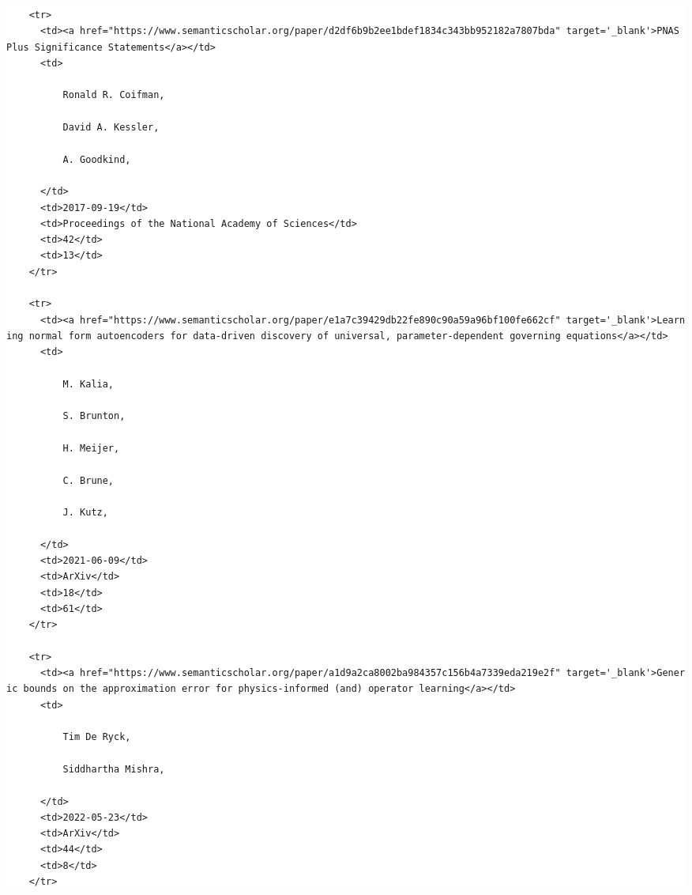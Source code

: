         <tr>
          <td><a href="https://www.semanticscholar.org/paper/d2df6b9b2ee1bdef1834c343bb952182a7807bda" target='_blank'>PNAS Plus Significance Statements</a></td>
          <td>
            
              Ronald R. Coifman,
            
              David A. Kessler,
            
              A. Goodkind,
            
          </td>
          <td>2017-09-19</td>
          <td>Proceedings of the National Academy of Sciences</td>
          <td>42</td>
          <td>13</td>
        </tr>
    
        <tr>
          <td><a href="https://www.semanticscholar.org/paper/e1a7c39429db22fe890c90a59a96bf100fe662cf" target='_blank'>Learning normal form autoencoders for data-driven discovery of universal, parameter-dependent governing equations</a></td>
          <td>
            
              M. Kalia,
            
              S. Brunton,
            
              H. Meijer,
            
              C. Brune,
            
              J. Kutz,
            
          </td>
          <td>2021-06-09</td>
          <td>ArXiv</td>
          <td>18</td>
          <td>61</td>
        </tr>
    
        <tr>
          <td><a href="https://www.semanticscholar.org/paper/a1d9a2ca8002ba984357c156b4a7339eda219e2f" target='_blank'>Generic bounds on the approximation error for physics-informed (and) operator learning</a></td>
          <td>
            
              Tim De Ryck,
            
              Siddhartha Mishra,
            
          </td>
          <td>2022-05-23</td>
          <td>ArXiv</td>
          <td>44</td>
          <td>8</td>
        </tr>
    